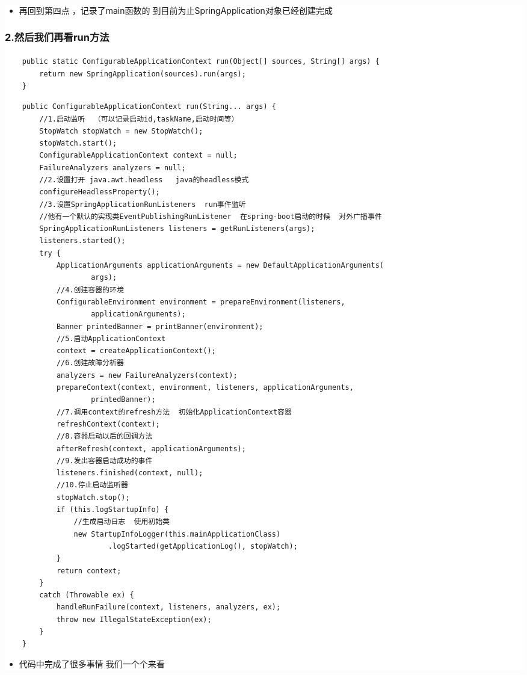 * 再回到第四点 ，记录了main函数的   到目前为止SpringApplication对象已经创建完成

### 2.然后我们再看run方法

```
	public static ConfigurableApplicationContext run(Object[] sources, String[] args) {
		return new SpringApplication(sources).run(args);
	}
```

```
	public ConfigurableApplicationContext run(String... args) {
		//1.启动监听  （可以记录启动id,taskName,启动时间等）
		StopWatch stopWatch = new StopWatch();
		stopWatch.start();
		ConfigurableApplicationContext context = null;
		FailureAnalyzers analyzers = null;
		//2.设置打开 java.awt.headless   java的headless模式
		configureHeadlessProperty();
		//3.设置SpringApplicationRunListeners  run事件监听
		//他有一个默认的实现类EventPublishingRunListener  在spring-boot启动的时候  对外广播事件
		SpringApplicationRunListeners listeners = getRunListeners(args);
		listeners.started();
		try {
			ApplicationArguments applicationArguments = new DefaultApplicationArguments(
					args);
			//4.创建容器的环境
			ConfigurableEnvironment environment = prepareEnvironment(listeners,
					applicationArguments);
			Banner printedBanner = printBanner(environment);
			//5.启动ApplicationContext
			context = createApplicationContext();
			//6.创建故障分析器
			analyzers = new FailureAnalyzers(context);
			prepareContext(context, environment, listeners, applicationArguments,
					printedBanner);
			//7.调用context的refresh方法  初始化ApplicationContext容器
			refreshContext(context);
			//8.容器启动以后的回调方法
			afterRefresh(context, applicationArguments);
			//9.发出容器启动成功的事件
			listeners.finished(context, null);
			//10.停止启动监听器
			stopWatch.stop();
			if (this.logStartupInfo) {
				//生成启动日志  使用初始类
				new StartupInfoLogger(this.mainApplicationClass)
						.logStarted(getApplicationLog(), stopWatch);
			}
			return context;
		}
		catch (Throwable ex) {
			handleRunFailure(context, listeners, analyzers, ex);
			throw new IllegalStateException(ex);
		}
	}
```
* 代码中完成了很多事情  我们一个个来看
